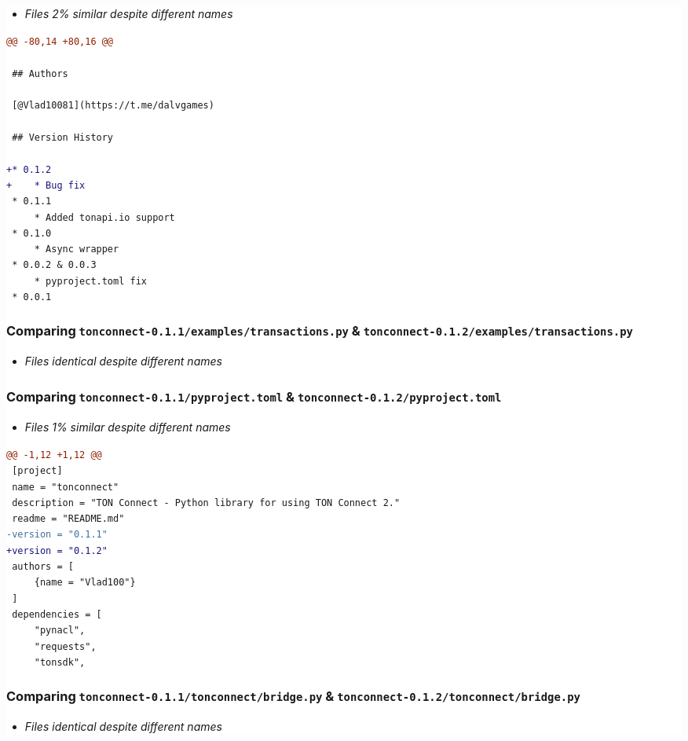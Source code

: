  * *Files 2% similar despite different names*

```diff
@@ -80,14 +80,16 @@
 
 ## Authors
 
 [@Vlad10081](https://t.me/dalvgames)
 
 ## Version History
 
+* 0.1.2
+    * Bug fix
 * 0.1.1
     * Added tonapi.io support
 * 0.1.0
     * Async wrapper
 * 0.0.2 & 0.0.3
     * pyproject.toml fix
 * 0.0.1
```

### Comparing `tonconnect-0.1.1/examples/transactions.py` & `tonconnect-0.1.2/examples/transactions.py`

 * *Files identical despite different names*

### Comparing `tonconnect-0.1.1/pyproject.toml` & `tonconnect-0.1.2/pyproject.toml`

 * *Files 1% similar despite different names*

```diff
@@ -1,12 +1,12 @@
 [project]
 name = "tonconnect"
 description = "TON Connect - Python library for using TON Connect 2."
 readme = "README.md"
-version = "0.1.1"
+version = "0.1.2"
 authors = [
     {name = "Vlad100"}
 ]
 dependencies = [
     "pynacl",
     "requests",
     "tonsdk",
```

### Comparing `tonconnect-0.1.1/tonconnect/bridge.py` & `tonconnect-0.1.2/tonconnect/bridge.py`

 * *Files identical despite different names*
